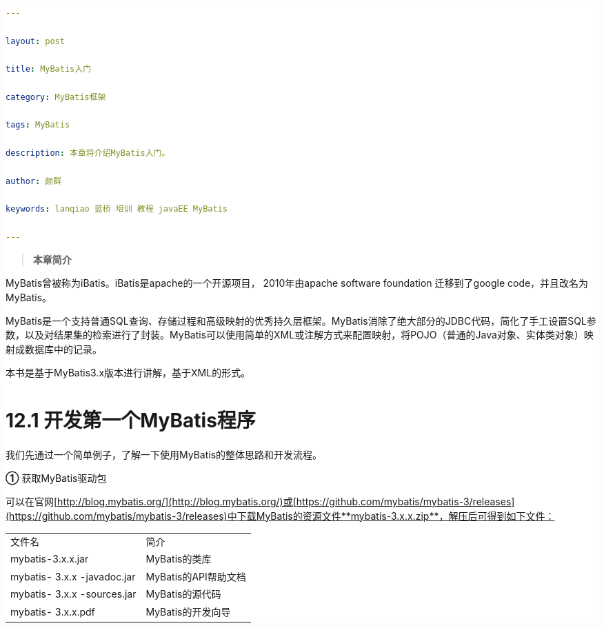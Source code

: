 ```yaml
---

layout: post

title: MyBatis入门

category: MyBatis框架

tags: MyBatis

description: 本章将介绍MyBatis入门。

author: 颜群

keywords: lanqiao 蓝桥 培训 教程 javaEE MyBatis

---
```


>**本章简介**

MyBatis曾被称为iBatis。iBatis是apache的一个开源项目， 2010年由apache software foundation 迁移到了google code，并且改名为MyBatis。

MyBatis是一个支持普通SQL查询、存储过程和高级映射的优秀持久层框架。MyBatis消除了绝大部分的JDBC代码，简化了手工设置SQL参数，以及对结果集的检索进行了封装。MyBatis可以使用简单的XML或注解方式来配置映射，将POJO（普通的Java对象、实体类对象）映射成数据库中的记录。

本书是基于MyBatis3.x版本进行讲解，基于XML的形式。

# 12.1 开发第一个MyBatis程序 #

我们先通过一个简单例子，了解一下使用MyBatis的整体思路和开发流程。

**①** 获取MyBatis驱动包

可以在官网[http://blog.mybatis.org/](http://blog.mybatis.org/)或[https://github.com/mybatis/mybatis-3/releases](https://github.com/mybatis/mybatis-3/releases)中下载MyBatis的资源文件**mybatis-3.x.x.zip**，解压后可得到如下文件：

<table>
   <tr>
      <td>文件名</td>
      <td>简介</td>
   </tr>
   <tr>
      <td>mybatis-3.x.x.jar</td>
      <td>MyBatis的类库</td>
   </tr>
   <tr>
      <td>mybatis- 3.x.x -javadoc.jar</td>
      <td>MyBatis的API帮助文档</td>
   </tr>
   <tr>
      <td>mybatis- 3.x.x -sources.jar</td>
      <td>MyBatis的源代码</td>
   </tr>
   <tr>
      <td>mybatis- 3.x.x.pdf</td>
      <td>MyBatis的开发向导</td>
   </tr>
</table>
